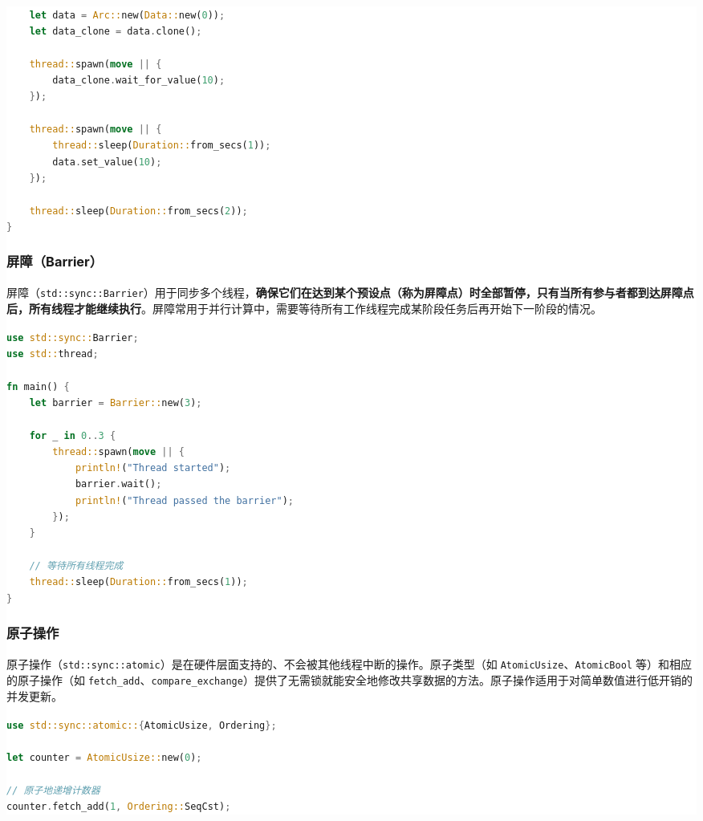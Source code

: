 ```Rust
    let data = Arc::new(Data::new(0));
    let data_clone = data.clone();

    thread::spawn(move || {
        data_clone.wait_for_value(10);
    });

    thread::spawn(move || {
        thread::sleep(Duration::from_secs(1));
        data.set_value(10);
    });

    thread::sleep(Duration::from_secs(2));
}

```

### 屏障（Barrier）

屏障（`std::sync::Barrier`）用于同步多个线程，**确保它们在达到某个预设点（称为屏障点）时全部暂停，只有当所有参与者都到达屏障点后，所有线程才能继续执行**。屏障常用于并行计算中，需要等待所有工作线程完成某阶段任务后再开始下一阶段的情况。

```Rust
use std::sync::Barrier;
use std::thread;

fn main() {
    let barrier = Barrier::new(3);

    for _ in 0..3 {
        thread::spawn(move || {
            println!("Thread started");
            barrier.wait();
            println!("Thread passed the barrier");
        });
    }

    // 等待所有线程完成
    thread::sleep(Duration::from_secs(1));
}
```

### 原子操作

原子操作（`std::sync::atomic`）是在硬件层面支持的、不会被其他线程中断的操作。原子类型（如 `AtomicUsize`、`AtomicBool` 等）和相应的原子操作（如 `fetch_add`、`compare_exchange`）提供了无需锁就能安全地修改共享数据的方法。原子操作适用于对简单数值进行低开销的并发更新。
	
```Rust
use std::sync::atomic::{AtomicUsize, Ordering};

let counter = AtomicUsize::new(0);

// 原子地递增计数器
counter.fetch_add(1, Ordering::SeqCst);

```

